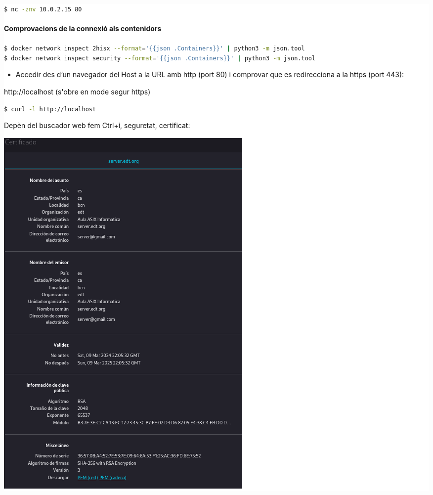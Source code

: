 ```bash
$ nc -znv 10.0.2.15 80
```

#### Comprovacions de la connexió als contenidors
```bash
$ docker network inspect 2hisx --format='{{json .Containers}}' | python3 -m json.tool
$ docker network inspect security --format='{{json .Containers}}' | python3 -m json.tool
```
- Accedir des d’un navegador del Host a la URL amb http (port 80) i comprovar que es
redirecciona a la https (port 443):

http://localhost (s'obre en mode segur https)

```bash
$ curl -l http://localhost
```

Depèn del buscador web fem Ctrl+i, seguretat, certificat:

![2-visual_cert1.png](./images/2-visual_cert1.png)<br>